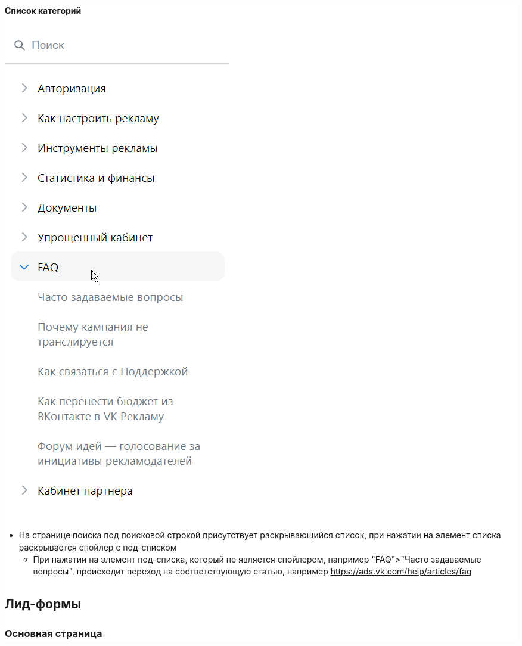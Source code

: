 
#### Список категорий 
![](help-search-page-list.png)
- На странице поиска под поисковой строкой присутствует раскрывающийся список, при нажатии на элемент списка раскрывается спойлер с под-списком
    - При нажатии на элемент под-списка, который не является спойлером, например "FAQ">"Часто задаваемые вопросы", происходит переход на соответствующую статью, например https://ads.vk.com/help/articles/faq

## Лид-формы
### Основная страница